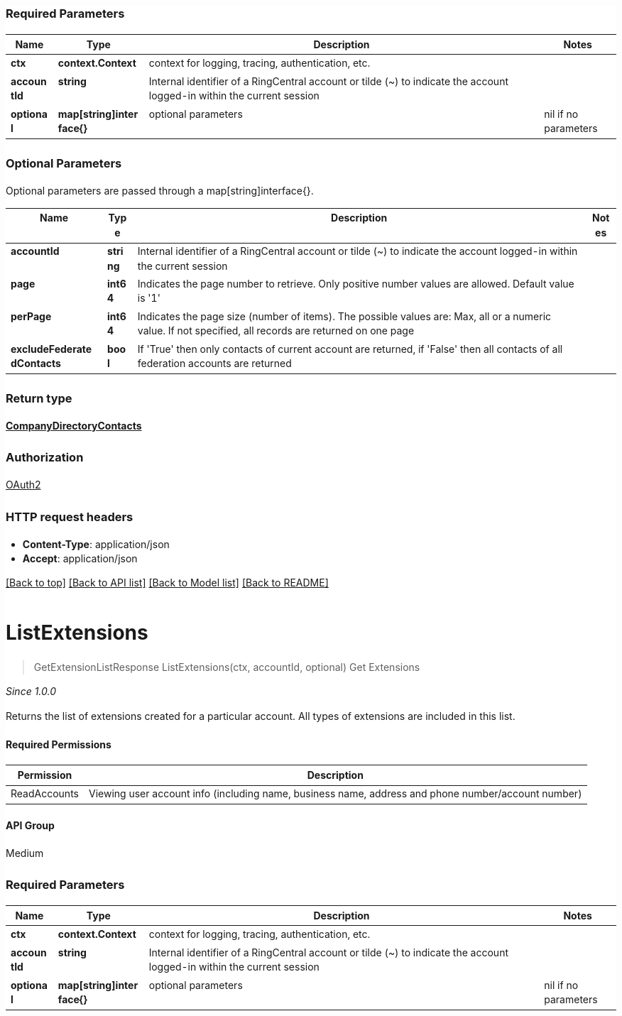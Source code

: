 ### Required Parameters

Name | Type | Description  | Notes
------------- | ------------- | ------------- | -------------
 **ctx** | **context.Context** | context for logging, tracing, authentication, etc.
  **accountId** | **string**| Internal identifier of a RingCentral account or tilde (~) to indicate the account logged-in within the current session | 
 **optional** | **map[string]interface{}** | optional parameters | nil if no parameters

### Optional Parameters
Optional parameters are passed through a map[string]interface{}.

Name | Type | Description  | Notes
------------- | ------------- | ------------- | -------------
 **accountId** | **string**| Internal identifier of a RingCentral account or tilde (~) to indicate the account logged-in within the current session | 
 **page** | **int64**| Indicates the page number to retrieve. Only positive number values are allowed. Default value is &#39;1&#39; | 
 **perPage** | **int64**| Indicates the page size (number of items). The possible values are: Max, all or a numeric value. If not specified, all records are returned on one page | 
 **excludeFederatedContacts** | **bool**| If &#39;True&#39; then only contacts of current account are returned, if &#39;False&#39; then all contacts of all federation accounts are returned | 

### Return type

[**CompanyDirectoryContacts**](CompanyDirectoryContacts.md)

### Authorization

[OAuth2](../README.md#OAuth2)

### HTTP request headers

 - **Content-Type**: application/json
 - **Accept**: application/json

[[Back to top]](#) [[Back to API list]](../README.md#documentation-for-api-endpoints) [[Back to Model list]](../README.md#documentation-for-models) [[Back to README]](../README.md)

# **ListExtensions**
> GetExtensionListResponse ListExtensions(ctx, accountId, optional)
Get Extensions

<p style='font-style:italic;'>Since 1.0.0</p><p>Returns the list of extensions created for a particular account. All types of extensions are included in this list.</p><h4>Required Permissions</h4><table class='fullwidth'><thead><tr><th>Permission</th><th>Description</th></tr></thead><tbody><tr><td class='code'>ReadAccounts</td><td>Viewing user account info (including name, business name, address and phone number/account number)</td></tr></tbody></table><h4>API Group</h4><p>Medium</p>

### Required Parameters

Name | Type | Description  | Notes
------------- | ------------- | ------------- | -------------
 **ctx** | **context.Context** | context for logging, tracing, authentication, etc.
  **accountId** | **string**| Internal identifier of a RingCentral account or tilde (~) to indicate the account logged-in within the current session | 
 **optional** | **map[string]interface{}** | optional parameters | nil if no parameters
